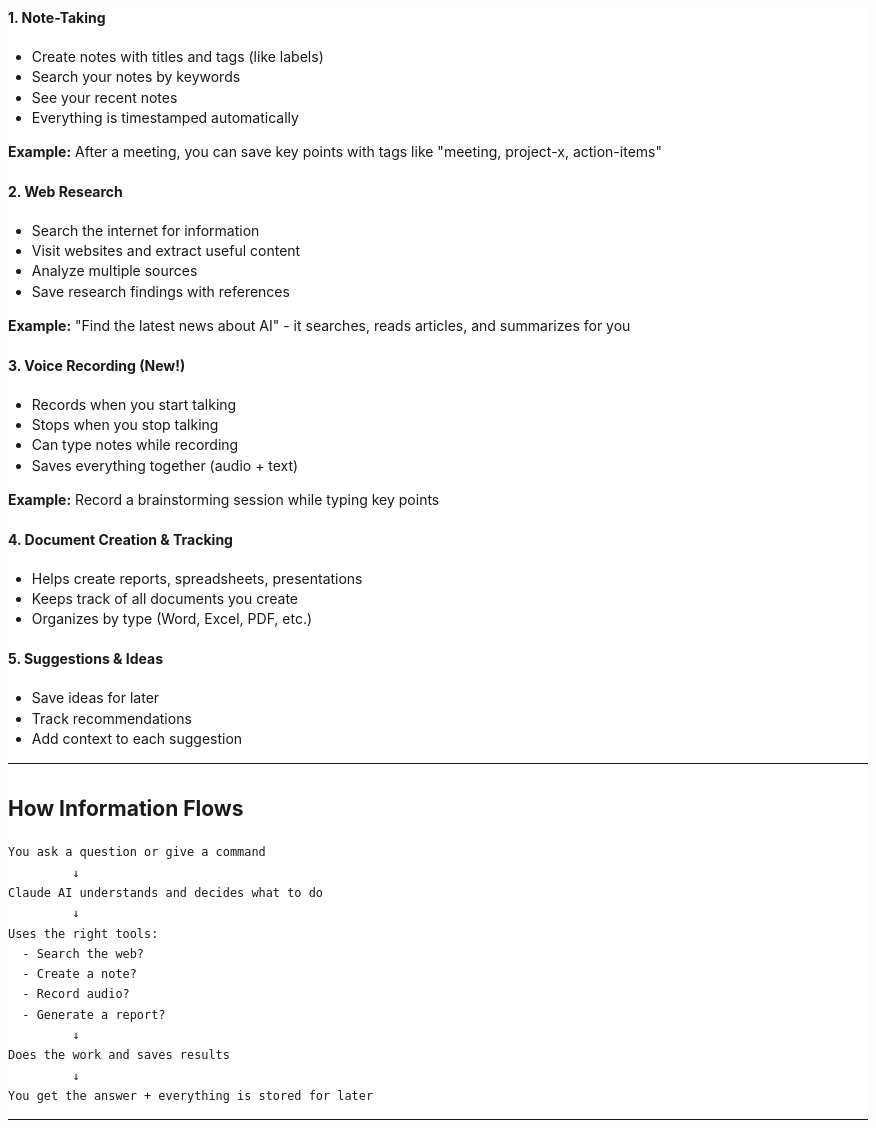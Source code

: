 #### 1. Note-Taking
- Create notes with titles and tags (like labels)
- Search your notes by keywords
- See your recent notes
- Everything is timestamped automatically

**Example:** After a meeting, you can save key points with tags like "meeting, project-x, action-items"

#### 2. Web Research
- Search the internet for information
- Visit websites and extract useful content
- Analyze multiple sources
- Save research findings with references

**Example:** "Find the latest news about AI" - it searches, reads articles, and summarizes for you

#### 3. Voice Recording (New!)
- Records when you start talking
- Stops when you stop talking
- Can type notes while recording
- Saves everything together (audio + text)

**Example:** Record a brainstorming session while typing key points

#### 4. Document Creation & Tracking
- Helps create reports, spreadsheets, presentations
- Keeps track of all documents you create
- Organizes by type (Word, Excel, PDF, etc.)

#### 5. Suggestions & Ideas
- Save ideas for later
- Track recommendations
- Add context to each suggestion

---

## How Information Flows

```
You ask a question or give a command
         ↓
Claude AI understands and decides what to do
         ↓
Uses the right tools:
  - Search the web?
  - Create a note?
  - Record audio?
  - Generate a report?
         ↓
Does the work and saves results
         ↓
You get the answer + everything is stored for later
```

---
